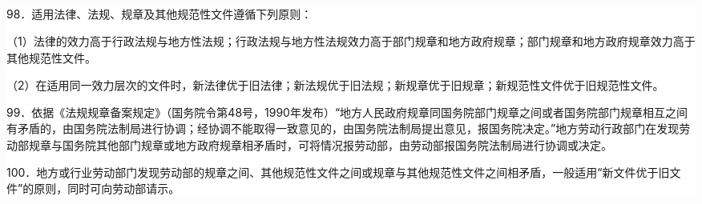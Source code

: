 98．适用法律、法规、规章及其他规范性文件遵循下列原则：

（1）法律的效力高于行政法规与地方性法规；行政法规与地方性法规效力高于部门规章和地方政府规章；部门规章和地方政府规章效力高于其他规范性文件。

（2）在适用同一效力层次的文件时，新法律优于旧法律；新法规优于旧法规；新规章优于旧规章；新规范性文件优于旧规范性文件。

99．依据《法规规章备案规定》（国务院令第48号，1990年发布）“地方人民政府规章同国务院部门规章之间或者国务院部门规章相互之间有矛盾的，由国务院法制局进行协调；经协调不能取得一致意见的，由国务院法制局提出意见，报国务院决定。”地方劳动行政部门在发现劳动部规章与国务院其他部门规章或地方政府规章相矛盾时，可将情况报劳动部，由劳动部报国务院法制局进行协调或决定。

100．地方或行业劳动部门发现劳动部的规章之间、其他规范性文件之间或规章与其他规范性文件之间相矛盾，一般适用“新文件优于旧文件”的原则，同时可向劳动部请示。